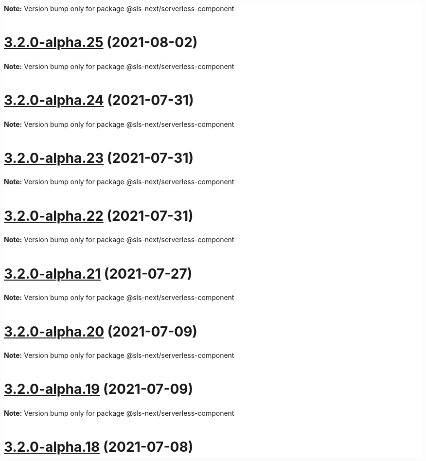 **Note:** Version bump only for package @sls-next/serverless-component

# [3.2.0-alpha.25](https://github.com/serverless-nextjs/serverless-next.js/compare/v3.2.0-alpha.24...v3.2.0-alpha.25) (2021-08-02)

**Note:** Version bump only for package @sls-next/serverless-component

# [3.2.0-alpha.24](https://github.com/serverless-nextjs/serverless-next.js/compare/v3.2.0-alpha.23...v3.2.0-alpha.24) (2021-07-31)

**Note:** Version bump only for package @sls-next/serverless-component

# [3.2.0-alpha.23](https://github.com/serverless-nextjs/serverless-next.js/compare/v3.2.0-alpha.22...v3.2.0-alpha.23) (2021-07-31)

**Note:** Version bump only for package @sls-next/serverless-component

# [3.2.0-alpha.22](https://github.com/serverless-nextjs/serverless-next.js/compare/v3.2.0-alpha.21...v3.2.0-alpha.22) (2021-07-31)

**Note:** Version bump only for package @sls-next/serverless-component

# [3.2.0-alpha.21](https://github.com/serverless-nextjs/serverless-next.js/compare/v3.2.0-alpha.20...v3.2.0-alpha.21) (2021-07-27)

**Note:** Version bump only for package @sls-next/serverless-component

# [3.2.0-alpha.20](https://github.com/serverless-nextjs/serverless-next.js/compare/v3.2.0-alpha.19...v3.2.0-alpha.20) (2021-07-09)

**Note:** Version bump only for package @sls-next/serverless-component

# [3.2.0-alpha.19](https://github.com/serverless-nextjs/serverless-next.js/compare/v3.2.0-alpha.18...v3.2.0-alpha.19) (2021-07-09)

**Note:** Version bump only for package @sls-next/serverless-component

# [3.2.0-alpha.18](https://github.com/serverless-nextjs/serverless-next.js/compare/v3.2.0-alpha.17...v3.2.0-alpha.18) (2021-07-08)
